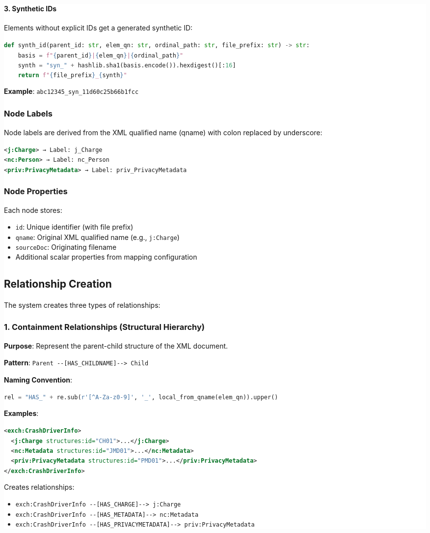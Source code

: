 #### 3. Synthetic IDs
Elements without explicit IDs get a generated synthetic ID:

```python
def synth_id(parent_id: str, elem_qn: str, ordinal_path: str, file_prefix: str) -> str:
    basis = f"{parent_id}|{elem_qn}|{ordinal_path}"
    synth = "syn_" + hashlib.sha1(basis.encode()).hexdigest()[:16]
    return f"{file_prefix}_{synth}"
```

**Example**: `abc12345_syn_11d60c25b66b1fcc`

### Node Labels

Node labels are derived from the XML qualified name (qname) with colon replaced by underscore:

```xml
<j:Charge> → Label: j_Charge
<nc:Person> → Label: nc_Person
<priv:PrivacyMetadata> → Label: priv_PrivacyMetadata
```

### Node Properties

Each node stores:
- `id`: Unique identifier (with file prefix)
- `qname`: Original XML qualified name (e.g., `j:Charge`)
- `sourceDoc`: Originating filename
- Additional scalar properties from mapping configuration

## Relationship Creation

The system creates three types of relationships:

### 1. Containment Relationships (Structural Hierarchy)

**Purpose**: Represent the parent-child structure of the XML document.

**Pattern**: `Parent --[HAS_CHILDNAME]--> Child`

**Naming Convention**:
```python
rel = "HAS_" + re.sub(r'[^A-Za-z0-9]', '_', local_from_qname(elem_qn)).upper()
```

**Examples**:
```xml
<exch:CrashDriverInfo>
  <j:Charge structures:id="CH01">...</j:Charge>
  <nc:Metadata structures:id="JMD01">...</nc:Metadata>
  <priv:PrivacyMetadata structures:id="PMD01">...</priv:PrivacyMetadata>
</exch:CrashDriverInfo>
```

Creates relationships:
- `exch:CrashDriverInfo --[HAS_CHARGE]--> j:Charge`
- `exch:CrashDriverInfo --[HAS_METADATA]--> nc:Metadata`
- `exch:CrashDriverInfo --[HAS_PRIVACYMETADATA]--> priv:PrivacyMetadata`
